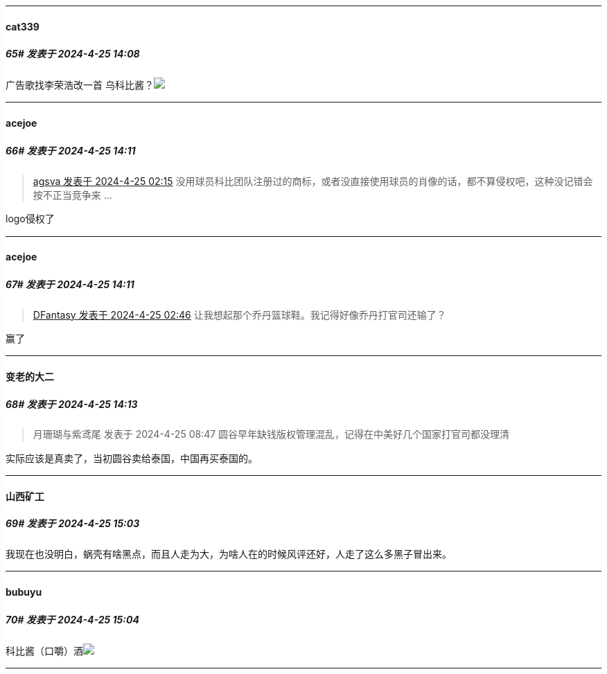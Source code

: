 
*****

####  cat339  
##### 65#       发表于 2024-4-25 14:08

广告歌找李荣浩改一首 乌科比酱？<img src="https://static.saraba1st.com/image/smiley/face2017/065.png" referrerpolicy="no-referrer">

*****

####  acejoe  
##### 66#       发表于 2024-4-25 14:11

<blockquote><a href="httphttps://bbs.saraba1st.com/2b/forum.php?mod=redirect&amp;goto=findpost&amp;pid=64709529&amp;ptid=2181310" target="_blank">agsva 发表于 2024-4-25 02:15</a>
没用球员科比团队注册过的商标，或者没直接使用球员的肖像的话，都不算侵权吧，这种没记错会按不正当竞争来 ...</blockquote>
logo侵权了

*****

####  acejoe  
##### 67#       发表于 2024-4-25 14:11

<blockquote><a href="httphttps://bbs.saraba1st.com/2b/forum.php?mod=redirect&amp;goto=findpost&amp;pid=64709582&amp;ptid=2181310" target="_blank">DFantasy 发表于 2024-4-25 02:46</a>
让我想起那个乔丹篮球鞋。我记得好像乔丹打官司还输了？</blockquote>
赢了

*****

####  变老的大二  
##### 68#       发表于 2024-4-25 14:13

<blockquote>月珊瑚与紫鸢尾 发表于 2024-4-25 08:47
圆谷早年缺钱版权管理混乱，记得在中美好几个国家打官司都没理清</blockquote>
实际应该是真卖了，当初圆谷卖给泰国，中国再买泰国的。


*****

####  山西矿工  
##### 69#       发表于 2024-4-25 15:03

我现在也没明白，蜗壳有啥黑点，而且人走为大，为啥人在的时候风评还好，人走了这么多黑子冒出来。

*****

####  bubuyu  
##### 70#       发表于 2024-4-25 15:04

科比酱（口嚼）酒<img src="https://static.saraba1st.com/image/smiley/face2017/037.png" referrerpolicy="no-referrer">


*****

